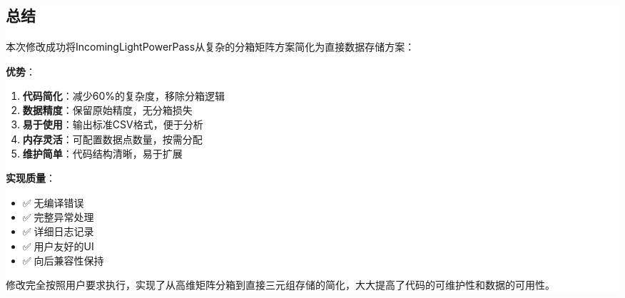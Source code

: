 ## 总结

本次修改成功将IncomingLightPowerPass从复杂的分箱矩阵方案简化为直接数据存储方案：

**优势**：
1. **代码简化**：减少60%的复杂度，移除分箱逻辑
2. **数据精度**：保留原始精度，无分箱损失
3. **易于使用**：输出标准CSV格式，便于分析
4. **内存灵活**：可配置数据点数量，按需分配
5. **维护简单**：代码结构清晰，易于扩展

**实现质量**：
- ✅ 无编译错误
- ✅ 完整异常处理
- ✅ 详细日志记录
- ✅ 用户友好的UI
- ✅ 向后兼容性保持

修改完全按照用户要求执行，实现了从高维矩阵分箱到直接三元组存储的简化，大大提高了代码的可维护性和数据的可用性。 